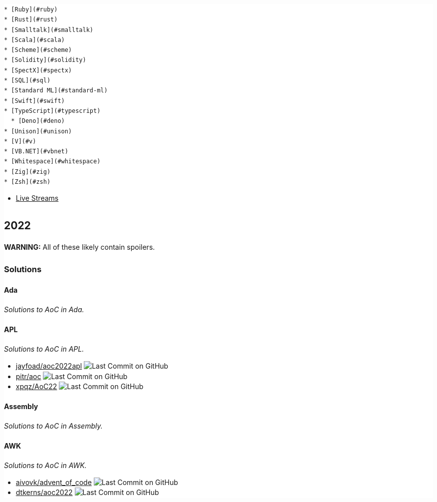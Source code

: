     * [Ruby](#ruby)
    * [Rust](#rust)
    * [Smalltalk](#smalltalk)
    * [Scala](#scala)
    * [Scheme](#scheme)
    * [Solidity](#solidity)
    * [SpectX](#spectx)
    * [SQL](#sql)
    * [Standard ML](#standard-ml)
    * [Swift](#swift)
    * [TypeScript](#typescript)
      * [Deno](#deno)
    * [Unison](#unison)
    * [V](#v)
    * [VB.NET](#vbnet)
    * [Whitespace](#whitespace)
    * [Zig](#zig)
    * [Zsh](#zsh)
  * [Live Streams](#live-streams)

## 2022

**WARNING:** All of these likely contain spoilers.

### Solutions

#### Ada

*Solutions to AoC in Ada.*

#### APL

*Solutions to AoC in APL.*

* [jayfoad/aoc2022apl](https://github.com/jayfoad/aoc2022apl) ![Last Commit on GitHub](https://img.shields.io/badge/last%20commit-2022--12--29-brightgreen)
* [pitr/aoc](https://github.com/pitr/aoc) ![Last Commit on GitHub](https://img.shields.io/badge/last%20commit-2024--12--15-brightgreen)
* [xpqz/AoC22](https://github.com/xpqz/AoC22) ![Last Commit on GitHub](https://img.shields.io/badge/last%20commit-2022--12--23-brightgreen)

#### Assembly

*Solutions to AoC in Assembly.*

#### AWK

*Solutions to AoC in AWK.*

* [aivovk/advent_of_code](https://github.com/aivovk/advent_of_code) ![Last Commit on GitHub](https://img.shields.io/badge/last%20commit-2024--12--10-brightgreen)
* [dtkerns/aoc2022](https://github.com/dtkerns/aoc2022) ![Last Commit on GitHub](https://img.shields.io/badge/last%20commit-2022--12--25-brightgreen)
